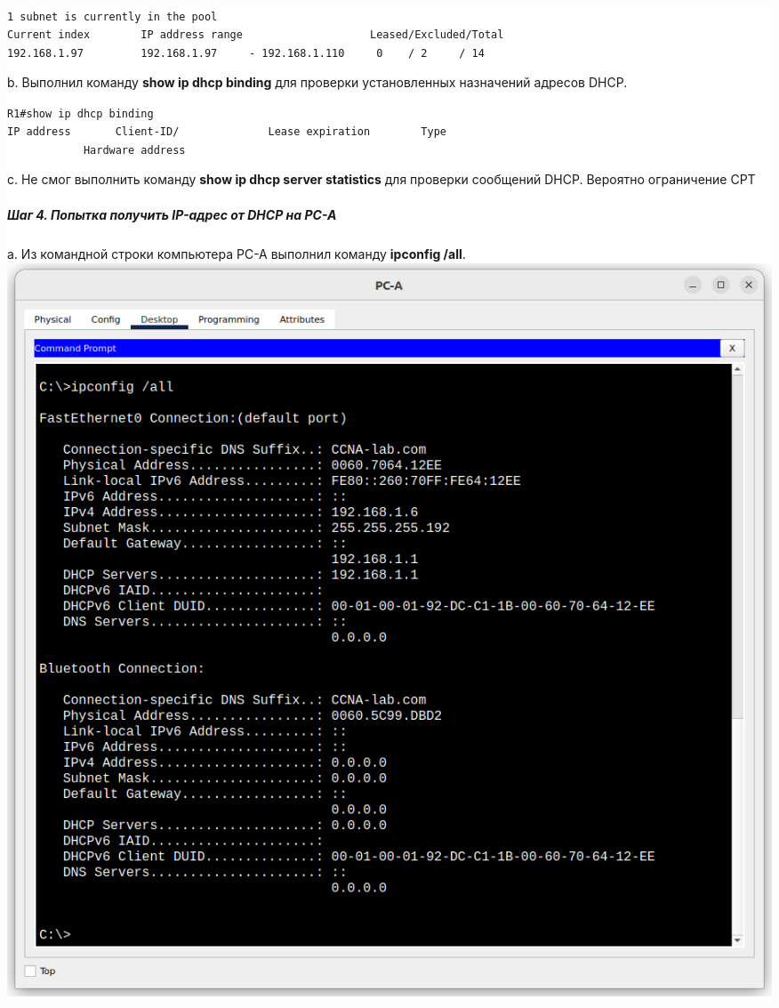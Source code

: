     1 subnet is currently in the pool
    Current index        IP address range                    Leased/Excluded/Total
    192.168.1.97         192.168.1.97     - 192.168.1.110     0    / 2     / 14

b. Выполнил команду **show ip dhcp binding** для проверки установленных назначений адресов DHCP.

    R1#show ip dhcp binding
    IP address       Client-ID/              Lease expiration        Type
                Hardware address

c. Не смог выполнить команду **show ip dhcp server statistics** для проверки сообщений DHCP. Вероятно ограничение CPT

##### Шаг 4. Попытка получить IP-адрес от DHCP на PC-A

a. Из командной строки компьютера PC-A выполнил команду **ipconfig /all**.
![ipconfig /all](img/image-1.png)

